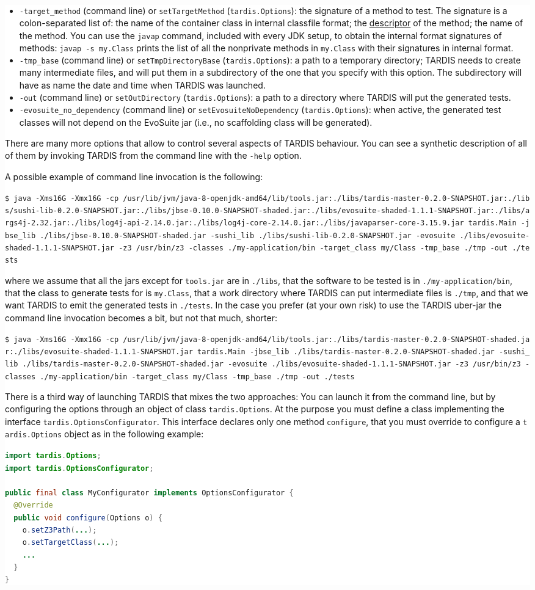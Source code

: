 * `-target_method` (command line) or `setTargetMethod` (`tardis.Options`): the signature of a method to test. The signature is a colon-separated list of: the name of the container class in internal classfile format; the [descriptor](https://docs.oracle.com/javase/specs/jvms/se8/html/jvms-4.html#jvms-4.3.3) of the method; the name of the method. You can use the `javap` command, included with every JDK setup, to obtain the internal format signatures of methods: `javap -s my.Class` prints the list of all the nonprivate methods in `my.Class` with their signatures in internal format.
* `-tmp_base` (command line) or `setTmpDirectoryBase` (`tardis.Options`): a path to a temporary directory; TARDIS needs to create many intermediate files, and will put them in a subdirectory of the one that you specify with this option. The subdirectory will have as name the date and time when TARDIS was launched.
* `-out` (command line) or `setOutDirectory` (`tardis.Options`): a path to a directory where TARDIS will put the generated tests.
* `-evosuite_no_dependency` (command line) or `setEvosuiteNoDependency` (`tardis.Options`): when active, the generated test classes will not depend on the EvoSuite jar (i.e., no scaffolding class will be generated).

There are many more options that allow to control several aspects of TARDIS behaviour. You can see a synthetic description of all of them by invoking TARDIS from the command line with the `-help` option.

A possible example of command line invocation is the following:

    $ java -Xms16G -Xmx16G -cp /usr/lib/jvm/java-8-openjdk-amd64/lib/tools.jar:./libs/tardis-master-0.2.0-SNAPSHOT.jar:./libs/sushi-lib-0.2.0-SNAPSHOT.jar:./libs/jbse-0.10.0-SNAPSHOT-shaded.jar:./libs/evosuite-shaded-1.1.1-SNAPSHOT.jar:./libs/args4j-2.32.jar:./libs/log4j-api-2.14.0.jar:./libs/log4j-core-2.14.0.jar:./libs/javaparser-core-3.15.9.jar tardis.Main -jbse_lib ./libs/jbse-0.10.0-SNAPSHOT-shaded.jar -sushi_lib ./libs/sushi-lib-0.2.0-SNAPSHOT.jar -evosuite ./libs/evosuite-shaded-1.1.1-SNAPSHOT.jar -z3 /usr/bin/z3 -classes ./my-application/bin -target_class my/Class -tmp_base ./tmp -out ./tests
    
where we assume that all the jars except for `tools.jar` are in `./libs`, that the software to be tested is in `./my-application/bin`, that the class to generate tests for is `my.Class`, that a work directory where TARDIS can put intermediate files is `./tmp`, and that we want TARDIS to emit the generated tests in `./tests`. In the case you prefer (at your own risk) to use the TARDIS uber-jar the command line invocation becomes a bit, but not that much, shorter:

    $ java -Xms16G -Xmx16G -cp /usr/lib/jvm/java-8-openjdk-amd64/lib/tools.jar:./libs/tardis-master-0.2.0-SNAPSHOT-shaded.jar:./libs/evosuite-shaded-1.1.1-SNAPSHOT.jar tardis.Main -jbse_lib ./libs/tardis-master-0.2.0-SNAPSHOT-shaded.jar -sushi_lib ./libs/tardis-master-0.2.0-SNAPSHOT-shaded.jar -evosuite ./libs/evosuite-shaded-1.1.1-SNAPSHOT.jar -z3 /usr/bin/z3 -classes ./my-application/bin -target_class my/Class -tmp_base ./tmp -out ./tests

There is a third way of launching TARDIS that mixes the two approaches: You can launch it from the command line, but by configuring the options through an object of class `tardis.Options`. At the purpose you must define a class implementing the interface `tardis.OptionsConfigurator`. This interface declares only one method `configure`, that you must override to configure a `tardis.Options` object as in the following example:

```Java
import tardis.Options;
import tardis.OptionsConfigurator;

public final class MyConfigurator implements OptionsConfigurator {
  @Override
  public void configure(Options o) {
    o.setZ3Path(...);
    o.setTargetClass(...);
    ...
  }
}
```
